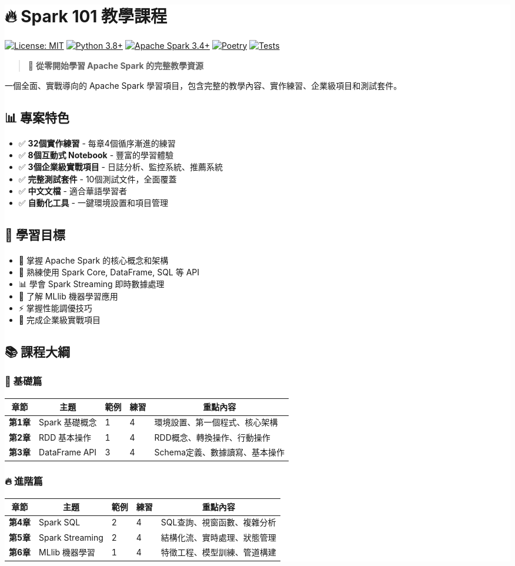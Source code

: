 # 🔥 Spark 101 教學課程

[![License: MIT](https://img.shields.io/badge/License-MIT-yellow.svg)](https://opensource.org/licenses/MIT)
[![Python 3.8+](https://img.shields.io/badge/python-3.8+-blue.svg)](https://www.python.org/downloads/)
[![Apache Spark 3.4+](https://img.shields.io/badge/Spark-3.4+-orange.svg)](https://spark.apache.org/)
[![Poetry](https://img.shields.io/badge/dependency--manager-poetry-blue)](https://python-poetry.org/)
[![Tests](https://img.shields.io/badge/tests-passing-brightgreen.svg)](./tests/)

> 🎯 **從零開始學習 Apache Spark 的完整教學資源**

一個全面、實戰導向的 Apache Spark 學習項目，包含完整的教學內容、實作練習、企業級項目和測試套件。

## 📊 專案特色

- ✅ **32個實作練習** - 每章4個循序漸進的練習
- ✅ **8個互動式 Notebook** - 豐富的學習體驗
- ✅ **3個企業級實戰項目** - 日誌分析、監控系統、推薦系統
- ✅ **完整測試套件** - 10個測試文件，全面覆蓋
- ✅ **中文文檔** - 適合華語學習者
- ✅ **自動化工具** - 一鍵環境設置和項目管理

## 🎯 學習目標

- 💪 掌握 Apache Spark 的核心概念和架構
- 🔧 熟練使用 Spark Core, DataFrame, SQL 等 API
- 📊 學會 Spark Streaming 即時數據處理
- 🤖 了解 MLlib 機器學習應用
- ⚡ 掌握性能調優技巧
- 🚀 完成企業級實戰項目

## 📚 課程大綱

### 🌟 基礎篇

| 章節 | 主題 | 範例 | 練習 | 重點內容 |
|------|------|------|------|----------|
| **第1章** | Spark 基礎概念 | 1 | 4 | 環境設置、第一個程式、核心架構 |
| **第2章** | RDD 基本操作 | 1 | 4 | RDD概念、轉換操作、行動操作 |
| **第3章** | DataFrame API | 3 | 4 | Schema定義、數據讀寫、基本操作 |

### 🔥 進階篇

| 章節 | 主題 | 範例 | 練習 | 重點內容 |
|------|------|------|------|----------|
| **第4章** | Spark SQL | 2 | 4 | SQL查詢、視窗函數、複雜分析 |
| **第5章** | Spark Streaming | 2 | 4 | 結構化流、實時處理、狀態管理 |
| **第6章** | MLlib 機器學習 | 1 | 4 | 特徵工程、模型訓練、管道構建 |
